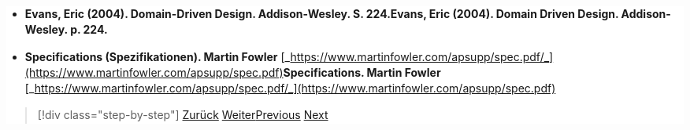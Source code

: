 - <span data-ttu-id="7724d-211">**Evans, Eric (2004). Domain-Driven Design. Addison-Wesley. S. 224.**</span><span class="sxs-lookup"><span data-stu-id="7724d-211">**Evans, Eric (2004). Domain Driven Design. Addison-Wesley. p. 224.**</span></span>

- <span data-ttu-id="7724d-212">**Specifications (Spezifikationen). Martin Fowler**
  [_https://www.martinfowler.com/apsupp/spec.pdf/_](https://www.martinfowler.com/apsupp/spec.pdf)</span><span class="sxs-lookup"><span data-stu-id="7724d-212">**Specifications. Martin Fowler**
[_https://www.martinfowler.com/apsupp/spec.pdf/_](https://www.martinfowler.com/apsupp/spec.pdf)</span></span>

>[!div class="step-by-step"]
<span data-ttu-id="7724d-213">[Zurück](domain-events-design-implementation.md)
[Weiter](infrastructure-persistence-layer-implemenation-entity-framework-core.md)</span><span class="sxs-lookup"><span data-stu-id="7724d-213">[Previous](domain-events-design-implementation.md)
[Next](infrastructure-persistence-layer-implemenation-entity-framework-core.md)</span></span>
